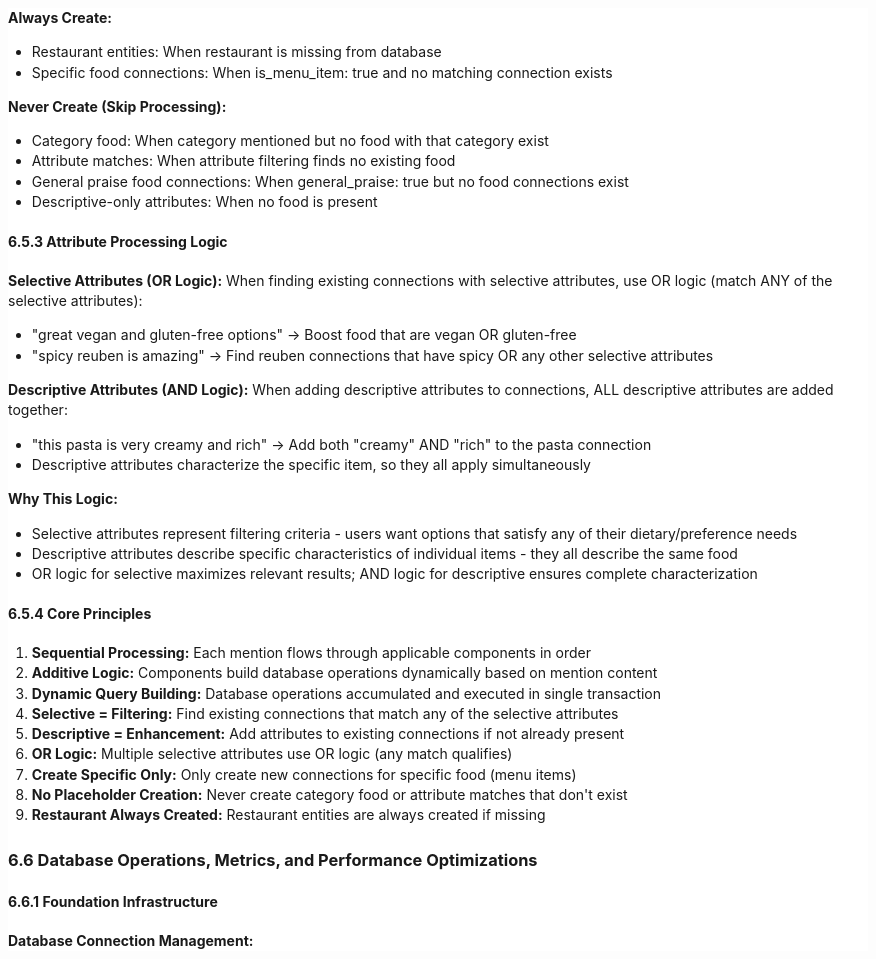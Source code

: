 **Always Create:**

- Restaurant entities: When restaurant is missing from database
- Specific food connections: When is_menu_item: true and no matching connection exists

**Never Create (Skip Processing):**

- Category food: When category mentioned but no food with that category exist
- Attribute matches: When attribute filtering finds no existing food
- General praise food connections: When general_praise: true but no food connections exist
- Descriptive-only attributes: When no food is present

#### 6.5.3 Attribute Processing Logic

**Selective Attributes (OR Logic):**
When finding existing connections with selective attributes, use OR logic (match ANY of the selective attributes):

- "great vegan and gluten-free options" → Boost food that are vegan OR gluten-free
- "spicy reuben is amazing" → Find reuben connections that have spicy OR any other selective attributes

**Descriptive Attributes (AND Logic):**
When adding descriptive attributes to connections, ALL descriptive attributes are added together:

- "this pasta is very creamy and rich" → Add both "creamy" AND "rich" to the pasta connection
- Descriptive attributes characterize the specific item, so they all apply simultaneously

**Why This Logic:**

- Selective attributes represent filtering criteria - users want options that satisfy any of their dietary/preference needs
- Descriptive attributes describe specific characteristics of individual items - they all describe the same food
- OR logic for selective maximizes relevant results; AND logic for descriptive ensures complete characterization

#### 6.5.4 Core Principles

1. **Sequential Processing:** Each mention flows through applicable components in order
2. **Additive Logic:** Components build database operations dynamically based on mention content
3. **Dynamic Query Building:** Database operations accumulated and executed in single transaction
4. **Selective = Filtering:** Find existing connections that match any of the selective attributes
5. **Descriptive = Enhancement:** Add attributes to existing connections if not already present
6. **OR Logic:** Multiple selective attributes use OR logic (any match qualifies)
7. **Create Specific Only:** Only create new connections for specific food (menu items)
8. **No Placeholder Creation:** Never create category food or attribute matches that don't exist
9. **Restaurant Always Created:** Restaurant entities are always created if missing

### 6.6 Database Operations, Metrics, and Performance Optimizations

#### 6.6.1 Foundation Infrastructure

**Database Connection Management:**
